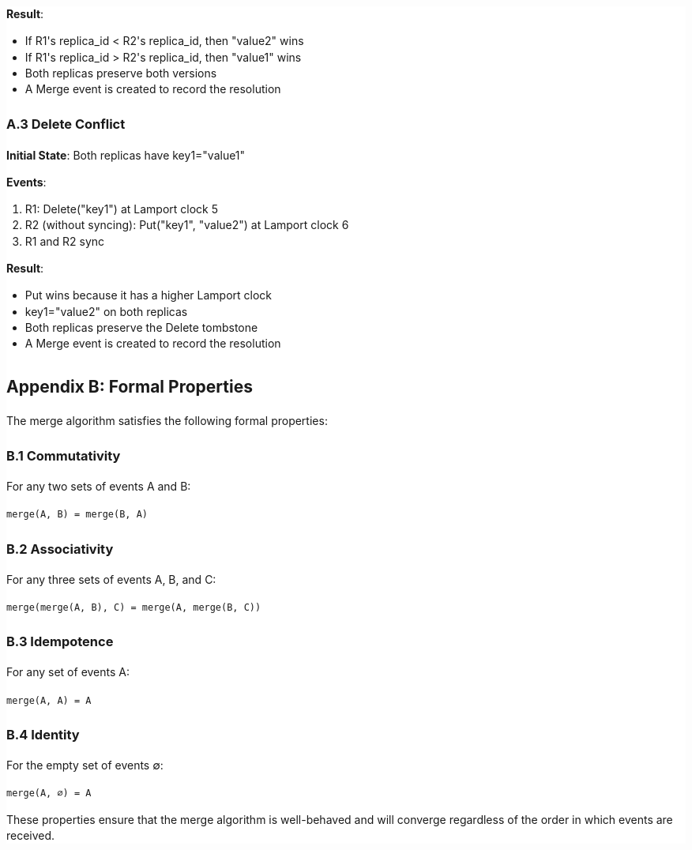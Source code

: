 **Result**:
- If R1's replica_id < R2's replica_id, then "value2" wins
- If R1's replica_id > R2's replica_id, then "value1" wins
- Both replicas preserve both versions
- A Merge event is created to record the resolution

### A.3 Delete Conflict

**Initial State**: Both replicas have key1="value1"

**Events**:
1. R1: Delete("key1") at Lamport clock 5
2. R2 (without syncing): Put("key1", "value2") at Lamport clock 6
3. R1 and R2 sync

**Result**:
- Put wins because it has a higher Lamport clock
- key1="value2" on both replicas
- Both replicas preserve the Delete tombstone
- A Merge event is created to record the resolution

## Appendix B: Formal Properties

The merge algorithm satisfies the following formal properties:

### B.1 Commutativity

For any two sets of events A and B:
```
merge(A, B) = merge(B, A)
```

### B.2 Associativity

For any three sets of events A, B, and C:
```
merge(merge(A, B), C) = merge(A, merge(B, C))
```

### B.3 Idempotence

For any set of events A:
```
merge(A, A) = A
```

### B.4 Identity

For the empty set of events ∅:
```
merge(A, ∅) = A
```

These properties ensure that the merge algorithm is well-behaved and will converge regardless of the order in which events are received.